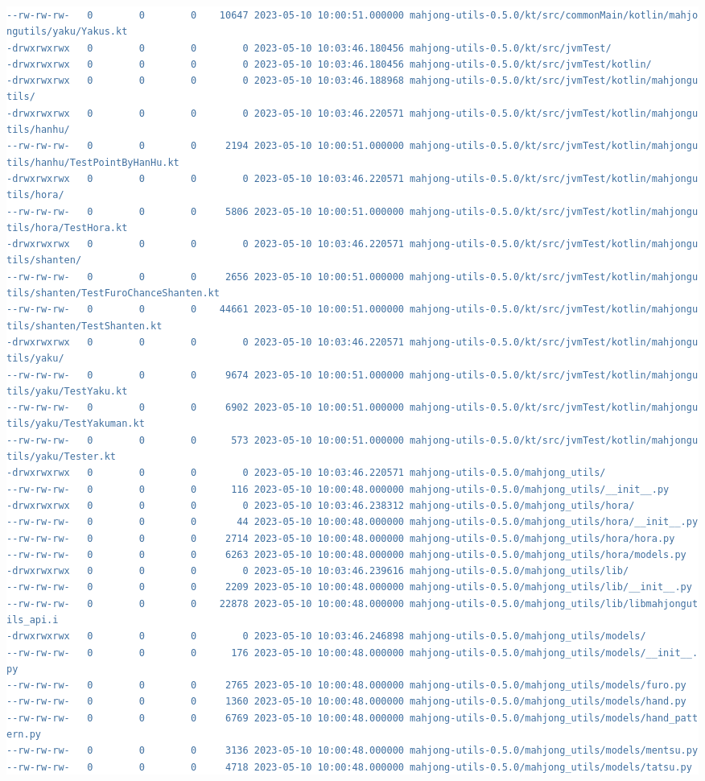 ```diff
--rw-rw-rw-   0        0        0    10647 2023-05-10 10:00:51.000000 mahjong-utils-0.5.0/kt/src/commonMain/kotlin/mahjongutils/yaku/Yakus.kt
-drwxrwxrwx   0        0        0        0 2023-05-10 10:03:46.180456 mahjong-utils-0.5.0/kt/src/jvmTest/
-drwxrwxrwx   0        0        0        0 2023-05-10 10:03:46.180456 mahjong-utils-0.5.0/kt/src/jvmTest/kotlin/
-drwxrwxrwx   0        0        0        0 2023-05-10 10:03:46.188968 mahjong-utils-0.5.0/kt/src/jvmTest/kotlin/mahjongutils/
-drwxrwxrwx   0        0        0        0 2023-05-10 10:03:46.220571 mahjong-utils-0.5.0/kt/src/jvmTest/kotlin/mahjongutils/hanhu/
--rw-rw-rw-   0        0        0     2194 2023-05-10 10:00:51.000000 mahjong-utils-0.5.0/kt/src/jvmTest/kotlin/mahjongutils/hanhu/TestPointByHanHu.kt
-drwxrwxrwx   0        0        0        0 2023-05-10 10:03:46.220571 mahjong-utils-0.5.0/kt/src/jvmTest/kotlin/mahjongutils/hora/
--rw-rw-rw-   0        0        0     5806 2023-05-10 10:00:51.000000 mahjong-utils-0.5.0/kt/src/jvmTest/kotlin/mahjongutils/hora/TestHora.kt
-drwxrwxrwx   0        0        0        0 2023-05-10 10:03:46.220571 mahjong-utils-0.5.0/kt/src/jvmTest/kotlin/mahjongutils/shanten/
--rw-rw-rw-   0        0        0     2656 2023-05-10 10:00:51.000000 mahjong-utils-0.5.0/kt/src/jvmTest/kotlin/mahjongutils/shanten/TestFuroChanceShanten.kt
--rw-rw-rw-   0        0        0    44661 2023-05-10 10:00:51.000000 mahjong-utils-0.5.0/kt/src/jvmTest/kotlin/mahjongutils/shanten/TestShanten.kt
-drwxrwxrwx   0        0        0        0 2023-05-10 10:03:46.220571 mahjong-utils-0.5.0/kt/src/jvmTest/kotlin/mahjongutils/yaku/
--rw-rw-rw-   0        0        0     9674 2023-05-10 10:00:51.000000 mahjong-utils-0.5.0/kt/src/jvmTest/kotlin/mahjongutils/yaku/TestYaku.kt
--rw-rw-rw-   0        0        0     6902 2023-05-10 10:00:51.000000 mahjong-utils-0.5.0/kt/src/jvmTest/kotlin/mahjongutils/yaku/TestYakuman.kt
--rw-rw-rw-   0        0        0      573 2023-05-10 10:00:51.000000 mahjong-utils-0.5.0/kt/src/jvmTest/kotlin/mahjongutils/yaku/Tester.kt
-drwxrwxrwx   0        0        0        0 2023-05-10 10:03:46.220571 mahjong-utils-0.5.0/mahjong_utils/
--rw-rw-rw-   0        0        0      116 2023-05-10 10:00:48.000000 mahjong-utils-0.5.0/mahjong_utils/__init__.py
-drwxrwxrwx   0        0        0        0 2023-05-10 10:03:46.238312 mahjong-utils-0.5.0/mahjong_utils/hora/
--rw-rw-rw-   0        0        0       44 2023-05-10 10:00:48.000000 mahjong-utils-0.5.0/mahjong_utils/hora/__init__.py
--rw-rw-rw-   0        0        0     2714 2023-05-10 10:00:48.000000 mahjong-utils-0.5.0/mahjong_utils/hora/hora.py
--rw-rw-rw-   0        0        0     6263 2023-05-10 10:00:48.000000 mahjong-utils-0.5.0/mahjong_utils/hora/models.py
-drwxrwxrwx   0        0        0        0 2023-05-10 10:03:46.239616 mahjong-utils-0.5.0/mahjong_utils/lib/
--rw-rw-rw-   0        0        0     2209 2023-05-10 10:00:48.000000 mahjong-utils-0.5.0/mahjong_utils/lib/__init__.py
--rw-rw-rw-   0        0        0    22878 2023-05-10 10:00:48.000000 mahjong-utils-0.5.0/mahjong_utils/lib/libmahjongutils_api.i
-drwxrwxrwx   0        0        0        0 2023-05-10 10:03:46.246898 mahjong-utils-0.5.0/mahjong_utils/models/
--rw-rw-rw-   0        0        0      176 2023-05-10 10:00:48.000000 mahjong-utils-0.5.0/mahjong_utils/models/__init__.py
--rw-rw-rw-   0        0        0     2765 2023-05-10 10:00:48.000000 mahjong-utils-0.5.0/mahjong_utils/models/furo.py
--rw-rw-rw-   0        0        0     1360 2023-05-10 10:00:48.000000 mahjong-utils-0.5.0/mahjong_utils/models/hand.py
--rw-rw-rw-   0        0        0     6769 2023-05-10 10:00:48.000000 mahjong-utils-0.5.0/mahjong_utils/models/hand_pattern.py
--rw-rw-rw-   0        0        0     3136 2023-05-10 10:00:48.000000 mahjong-utils-0.5.0/mahjong_utils/models/mentsu.py
--rw-rw-rw-   0        0        0     4718 2023-05-10 10:00:48.000000 mahjong-utils-0.5.0/mahjong_utils/models/tatsu.py
```